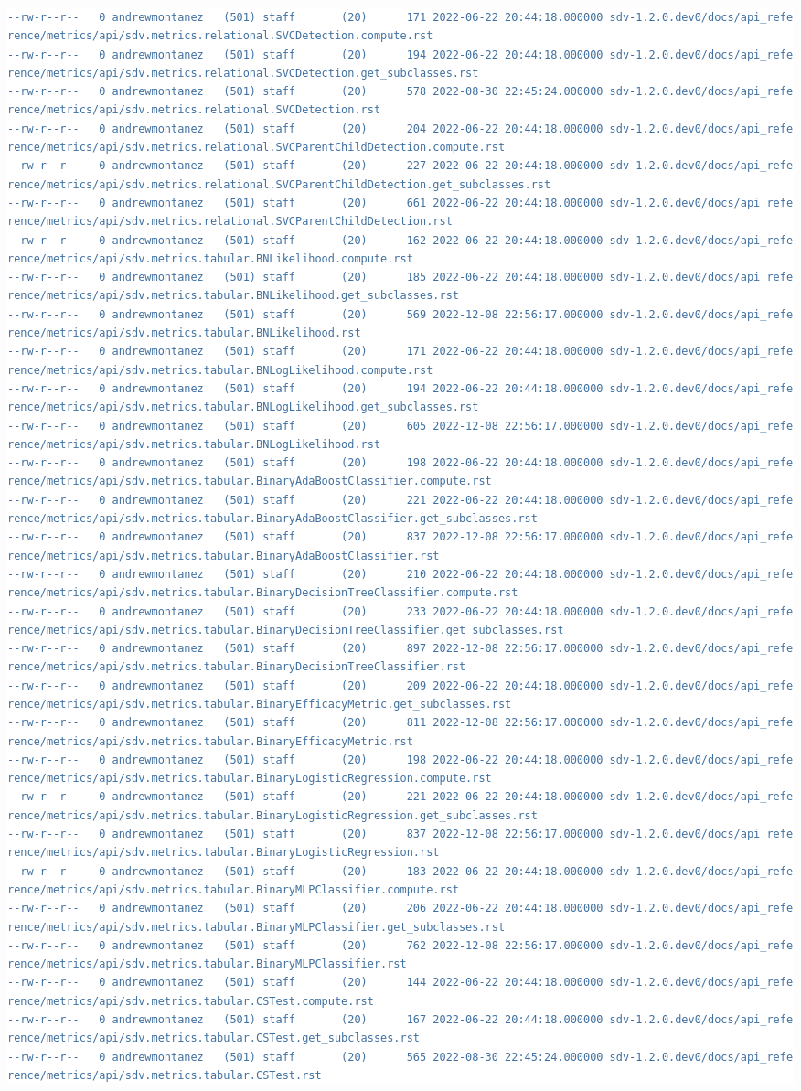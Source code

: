 ```diff
--rw-r--r--   0 andrewmontanez   (501) staff       (20)      171 2022-06-22 20:44:18.000000 sdv-1.2.0.dev0/docs/api_reference/metrics/api/sdv.metrics.relational.SVCDetection.compute.rst
--rw-r--r--   0 andrewmontanez   (501) staff       (20)      194 2022-06-22 20:44:18.000000 sdv-1.2.0.dev0/docs/api_reference/metrics/api/sdv.metrics.relational.SVCDetection.get_subclasses.rst
--rw-r--r--   0 andrewmontanez   (501) staff       (20)      578 2022-08-30 22:45:24.000000 sdv-1.2.0.dev0/docs/api_reference/metrics/api/sdv.metrics.relational.SVCDetection.rst
--rw-r--r--   0 andrewmontanez   (501) staff       (20)      204 2022-06-22 20:44:18.000000 sdv-1.2.0.dev0/docs/api_reference/metrics/api/sdv.metrics.relational.SVCParentChildDetection.compute.rst
--rw-r--r--   0 andrewmontanez   (501) staff       (20)      227 2022-06-22 20:44:18.000000 sdv-1.2.0.dev0/docs/api_reference/metrics/api/sdv.metrics.relational.SVCParentChildDetection.get_subclasses.rst
--rw-r--r--   0 andrewmontanez   (501) staff       (20)      661 2022-06-22 20:44:18.000000 sdv-1.2.0.dev0/docs/api_reference/metrics/api/sdv.metrics.relational.SVCParentChildDetection.rst
--rw-r--r--   0 andrewmontanez   (501) staff       (20)      162 2022-06-22 20:44:18.000000 sdv-1.2.0.dev0/docs/api_reference/metrics/api/sdv.metrics.tabular.BNLikelihood.compute.rst
--rw-r--r--   0 andrewmontanez   (501) staff       (20)      185 2022-06-22 20:44:18.000000 sdv-1.2.0.dev0/docs/api_reference/metrics/api/sdv.metrics.tabular.BNLikelihood.get_subclasses.rst
--rw-r--r--   0 andrewmontanez   (501) staff       (20)      569 2022-12-08 22:56:17.000000 sdv-1.2.0.dev0/docs/api_reference/metrics/api/sdv.metrics.tabular.BNLikelihood.rst
--rw-r--r--   0 andrewmontanez   (501) staff       (20)      171 2022-06-22 20:44:18.000000 sdv-1.2.0.dev0/docs/api_reference/metrics/api/sdv.metrics.tabular.BNLogLikelihood.compute.rst
--rw-r--r--   0 andrewmontanez   (501) staff       (20)      194 2022-06-22 20:44:18.000000 sdv-1.2.0.dev0/docs/api_reference/metrics/api/sdv.metrics.tabular.BNLogLikelihood.get_subclasses.rst
--rw-r--r--   0 andrewmontanez   (501) staff       (20)      605 2022-12-08 22:56:17.000000 sdv-1.2.0.dev0/docs/api_reference/metrics/api/sdv.metrics.tabular.BNLogLikelihood.rst
--rw-r--r--   0 andrewmontanez   (501) staff       (20)      198 2022-06-22 20:44:18.000000 sdv-1.2.0.dev0/docs/api_reference/metrics/api/sdv.metrics.tabular.BinaryAdaBoostClassifier.compute.rst
--rw-r--r--   0 andrewmontanez   (501) staff       (20)      221 2022-06-22 20:44:18.000000 sdv-1.2.0.dev0/docs/api_reference/metrics/api/sdv.metrics.tabular.BinaryAdaBoostClassifier.get_subclasses.rst
--rw-r--r--   0 andrewmontanez   (501) staff       (20)      837 2022-12-08 22:56:17.000000 sdv-1.2.0.dev0/docs/api_reference/metrics/api/sdv.metrics.tabular.BinaryAdaBoostClassifier.rst
--rw-r--r--   0 andrewmontanez   (501) staff       (20)      210 2022-06-22 20:44:18.000000 sdv-1.2.0.dev0/docs/api_reference/metrics/api/sdv.metrics.tabular.BinaryDecisionTreeClassifier.compute.rst
--rw-r--r--   0 andrewmontanez   (501) staff       (20)      233 2022-06-22 20:44:18.000000 sdv-1.2.0.dev0/docs/api_reference/metrics/api/sdv.metrics.tabular.BinaryDecisionTreeClassifier.get_subclasses.rst
--rw-r--r--   0 andrewmontanez   (501) staff       (20)      897 2022-12-08 22:56:17.000000 sdv-1.2.0.dev0/docs/api_reference/metrics/api/sdv.metrics.tabular.BinaryDecisionTreeClassifier.rst
--rw-r--r--   0 andrewmontanez   (501) staff       (20)      209 2022-06-22 20:44:18.000000 sdv-1.2.0.dev0/docs/api_reference/metrics/api/sdv.metrics.tabular.BinaryEfficacyMetric.get_subclasses.rst
--rw-r--r--   0 andrewmontanez   (501) staff       (20)      811 2022-12-08 22:56:17.000000 sdv-1.2.0.dev0/docs/api_reference/metrics/api/sdv.metrics.tabular.BinaryEfficacyMetric.rst
--rw-r--r--   0 andrewmontanez   (501) staff       (20)      198 2022-06-22 20:44:18.000000 sdv-1.2.0.dev0/docs/api_reference/metrics/api/sdv.metrics.tabular.BinaryLogisticRegression.compute.rst
--rw-r--r--   0 andrewmontanez   (501) staff       (20)      221 2022-06-22 20:44:18.000000 sdv-1.2.0.dev0/docs/api_reference/metrics/api/sdv.metrics.tabular.BinaryLogisticRegression.get_subclasses.rst
--rw-r--r--   0 andrewmontanez   (501) staff       (20)      837 2022-12-08 22:56:17.000000 sdv-1.2.0.dev0/docs/api_reference/metrics/api/sdv.metrics.tabular.BinaryLogisticRegression.rst
--rw-r--r--   0 andrewmontanez   (501) staff       (20)      183 2022-06-22 20:44:18.000000 sdv-1.2.0.dev0/docs/api_reference/metrics/api/sdv.metrics.tabular.BinaryMLPClassifier.compute.rst
--rw-r--r--   0 andrewmontanez   (501) staff       (20)      206 2022-06-22 20:44:18.000000 sdv-1.2.0.dev0/docs/api_reference/metrics/api/sdv.metrics.tabular.BinaryMLPClassifier.get_subclasses.rst
--rw-r--r--   0 andrewmontanez   (501) staff       (20)      762 2022-12-08 22:56:17.000000 sdv-1.2.0.dev0/docs/api_reference/metrics/api/sdv.metrics.tabular.BinaryMLPClassifier.rst
--rw-r--r--   0 andrewmontanez   (501) staff       (20)      144 2022-06-22 20:44:18.000000 sdv-1.2.0.dev0/docs/api_reference/metrics/api/sdv.metrics.tabular.CSTest.compute.rst
--rw-r--r--   0 andrewmontanez   (501) staff       (20)      167 2022-06-22 20:44:18.000000 sdv-1.2.0.dev0/docs/api_reference/metrics/api/sdv.metrics.tabular.CSTest.get_subclasses.rst
--rw-r--r--   0 andrewmontanez   (501) staff       (20)      565 2022-08-30 22:45:24.000000 sdv-1.2.0.dev0/docs/api_reference/metrics/api/sdv.metrics.tabular.CSTest.rst
```